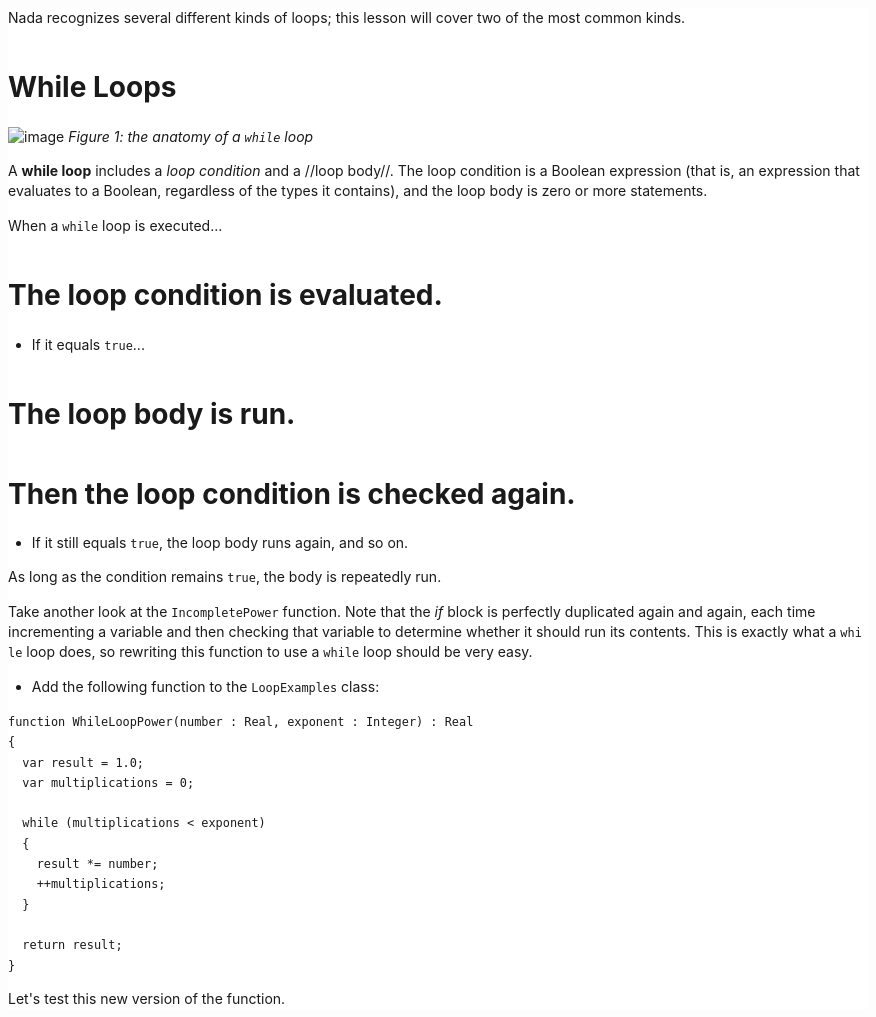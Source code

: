 Nada recognizes several different kinds of loops; this lesson will cover two of the most common kinds.

 #  While Loops



![image](https://media.githubusercontent.com/media/zeroengineteam/ZeroFiles/master/doc_files/89904.png) *Figure 1: the anatomy of a `while` loop*


A **while loop** includes a *loop condition* and a //loop body//. The loop condition is a Boolean expression (that is, an expression that evaluates to a Boolean, regardless of the types it contains), and the loop body is zero or more statements.

When a `while` loop is executed...


#  The **loop condition** is evaluated.

 - If it equals `true`...

#  The **loop body** is run.

# Then the **loop condition** is checked again.
 - If it still equals `true`, the loop body runs again, and so on.

As long as the condition remains `true`, the body is repeatedly run.

Take another look at the `IncompletePower` function. Note that the *if* block is perfectly duplicated again and again, each time incrementing a variable and then checking that variable to determine whether it should run its contents. This is exactly what a `while` loop does, so rewriting this function to use a `while` loop should be very easy.

- Add the following function to the `LoopExamples` class:

```lang=csharp, name="WhileLoopPower Function"
function WhileLoopPower(number : Real, exponent : Integer) : Real
{
  var result = 1.0;
  var multiplications = 0;
  
  while (multiplications < exponent)
  {
    result *= number;
    ++multiplications;
  }
  
  return result;
}
```

Let's test this new version of the function.
